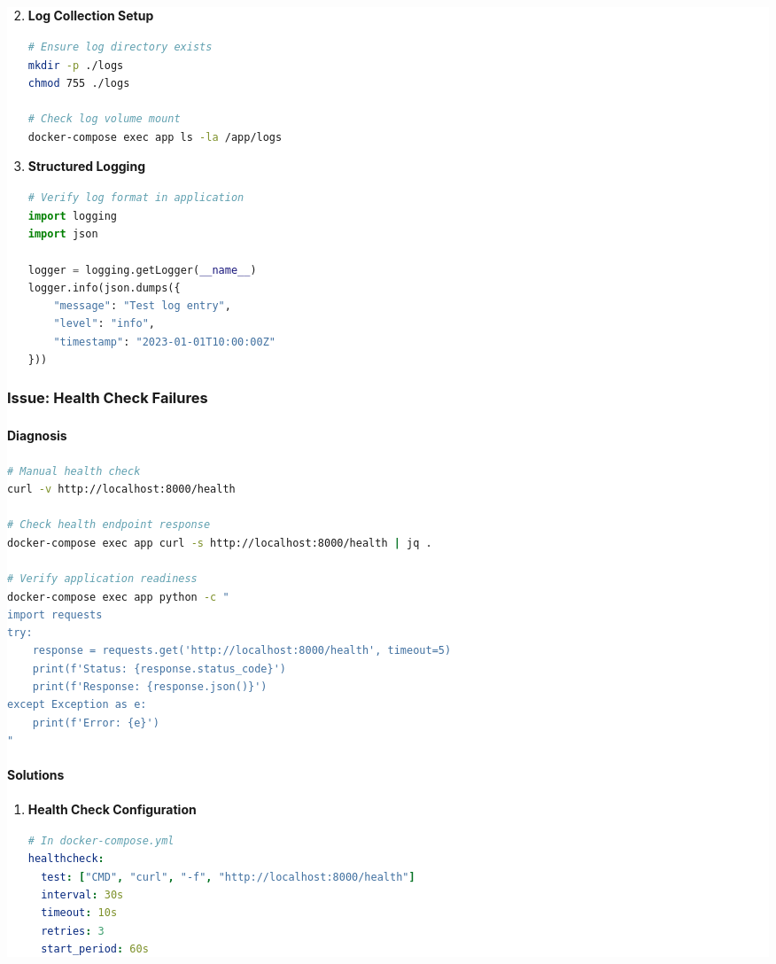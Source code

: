 2. **Log Collection Setup**
   ```bash
   # Ensure log directory exists
   mkdir -p ./logs
   chmod 755 ./logs
   
   # Check log volume mount
   docker-compose exec app ls -la /app/logs
   ```

3. **Structured Logging**
   ```python
   # Verify log format in application
   import logging
   import json
   
   logger = logging.getLogger(__name__)
   logger.info(json.dumps({
       "message": "Test log entry",
       "level": "info",
       "timestamp": "2023-01-01T10:00:00Z"
   }))
   ```

### Issue: Health Check Failures

#### Diagnosis
```bash
# Manual health check
curl -v http://localhost:8000/health

# Check health endpoint response
docker-compose exec app curl -s http://localhost:8000/health | jq .

# Verify application readiness
docker-compose exec app python -c "
import requests
try:
    response = requests.get('http://localhost:8000/health', timeout=5)
    print(f'Status: {response.status_code}')
    print(f'Response: {response.json()}')
except Exception as e:
    print(f'Error: {e}')
"
```

#### Solutions

1. **Health Check Configuration**
   ```yaml
   # In docker-compose.yml
   healthcheck:
     test: ["CMD", "curl", "-f", "http://localhost:8000/health"]
     interval: 30s
     timeout: 10s
     retries: 3
     start_period: 60s
   ```
